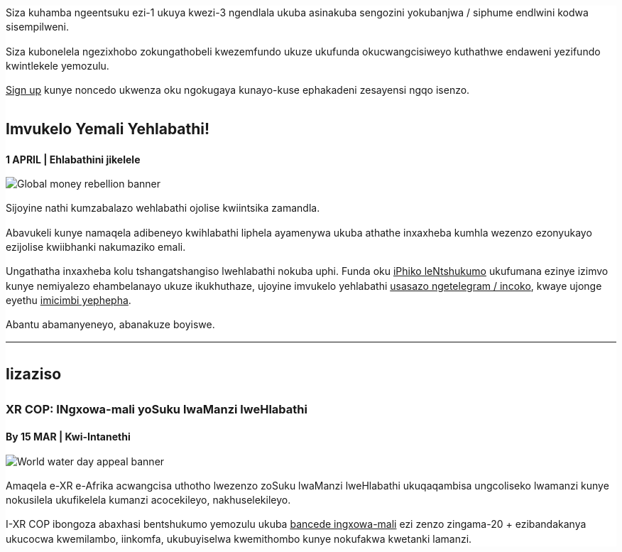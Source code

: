 Siza kuhamba ngeentsuku ezi-1 ukuya kwezi-3 ngendlala ukuba asinakuba sengozini yokubanjwa / siphume endlwini kodwa sisempilweni.  

Siza kubonelela ngezixhobo zokungathobeli kwezemfundo ukuze ukufunda okucwangcisiweyo kuthathwe endaweni yezifundo kwintlekele yemozulu.  

[Sign
up](https://blocksurvey.io/survey/1Yh2pFjLhP5yPFaHpDsVsZ7RbHepUEDW8/812e90e0-e471-4a1d-915b-c5046a2d51e4?fbclid=IwAR0UeU5ZxISZ1-jyZaLex-52yCWh4zs2FSQT37nire4BoC_kw8OqWA-RJfA)
kunye noncedo ukwenza oku ngokugaya kunayo-kuse ephakadeni zesayensi ngqo
isenzo.

## Imvukelo Yemali Yehlabathi!

**1 APRIL | Ehlabathini jikelele**

![](/assets/uploads/b98b5e8b-ecb2-47ad-bdef-22f6de1739cd.png "Global money
rebellion banner")

Sijoyine nathi kumzabalazo wehlabathi ojolise kwiintsika zamandla.

Abavukeli kunye namaqela adibeneyo kwihlabathi liphela ayamenywa ukuba
athathe inxaxheba kumhla wezenzo ezonyukayo ezijolise kwiibhanki nakumaziko
emali.

Ungathatha inxaxheba kolu tshangatshangiso lwehlabathi nokuba uphi. Funda
oku [iPhiko
leNtshukumo](https://cryptpad.fr/pad/#/2/pad/view/wbfkZkRPwlkeJvrCKjml3Ws8cWRLIbsGNzjmWAyHiUs/)
ukufumana ezinye izimvo kunye nemiyalezo ehambelanayo ukuze ikukhuthaze,
ujoyine imvukelo yehlabathi [usasazo ngetelegram /
incoko](https://t.me/globalactionnetwork), kwaye ujonge eyethu [imicimbi
yephepha](https://fb.me/e/1yPIHYUcl).

Abantu abamanyeneyo, abanakuze boyiswe.

- - -

## Iizaziso

### XR COP: INgxowa-mali yoSuku lwaManzi lweHlabathi

**By 15 MAR | Kwi-Intanethi**

![](/assets/uploads/9263cd00-2a37-4d67-ae98-170580e77306.png "World water
day appeal banner")

Amaqela e-XR e-Afrika acwangcisa uthotho lwezenzo zoSuku lwaManzi
lweHlabathi ukuqaqambisa ungcoliseko lwamanzi kunye nokusilela ukufikelela
kumanzi acocekileyo, nakhuselekileyo.

I-XR COP ibongoza abaxhasi bentshukumo yemozulu ukuba [bancede
ingxowa-mali](https://opencollective.com/world-water-day-14581f58) ezi zenzo
zingama-20 + ezibandakanya ukucocwa kwemilambo, iinkomfa, ukubuyiselwa
kwemithombo kunye nokufakwa kwetanki lamanzi.
